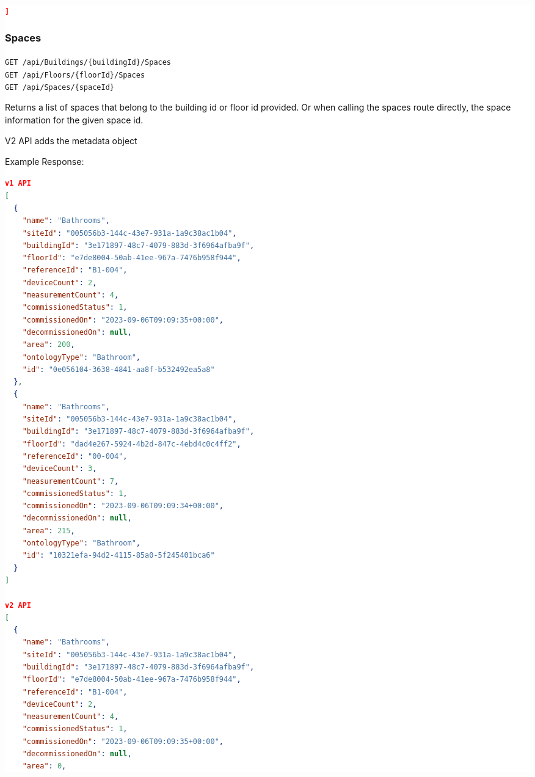 ``` json
]
```

### Spaces
```
GET /api/Buildings/{buildingId}/Spaces
GET /api/Floors/{floorId}/Spaces
GET /api/Spaces/{spaceId}
```

Returns a list of spaces that belong to the building id or floor id provided. Or when calling the spaces route directly, the space information for the given space id.

V2 API adds the metadata object

Example Response:
``` json
v1 API
[
  {
    "name": "Bathrooms",
    "siteId": "005056b3-144c-43e7-931a-1a9c38ac1b04",
    "buildingId": "3e171897-48c7-4079-883d-3f6964afba9f",
    "floorId": "e7de8004-50ab-41ee-967a-7476b958f944",
    "referenceId": "B1-004",
    "deviceCount": 2,
    "measurementCount": 4,
    "commissionedStatus": 1,
    "commissionedOn": "2023-09-06T09:09:35+00:00",
    "decommissionedOn": null,
    "area": 200,
    "ontologyType": "Bathroom",
    "id": "0e056104-3638-4841-aa8f-b532492ea5a8"
  },
  {
    "name": "Bathrooms",
    "siteId": "005056b3-144c-43e7-931a-1a9c38ac1b04",
    "buildingId": "3e171897-48c7-4079-883d-3f6964afba9f",
    "floorId": "dad4e267-5924-4b2d-847c-4ebd4c0c4ff2",
    "referenceId": "00-004",
    "deviceCount": 3,
    "measurementCount": 7,
    "commissionedStatus": 1,
    "commissionedOn": "2023-09-06T09:09:34+00:00",
    "decommissionedOn": null,
    "area": 215,
    "ontologyType": "Bathroom",
    "id": "10321efa-94d2-4115-85a0-5f245401bca6"
  }
]

v2 API
[
  {
    "name": "Bathrooms",
    "siteId": "005056b3-144c-43e7-931a-1a9c38ac1b04",
    "buildingId": "3e171897-48c7-4079-883d-3f6964afba9f",
    "floorId": "e7de8004-50ab-41ee-967a-7476b958f944",
    "referenceId": "B1-004",
    "deviceCount": 2,
    "measurementCount": 4,
    "commissionedStatus": 1,
    "commissionedOn": "2023-09-06T09:09:35+00:00",
    "decommissionedOn": null,
    "area": 0,
```